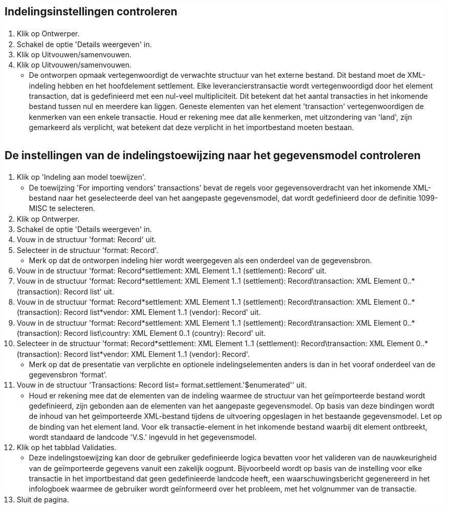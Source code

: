 ## <a name="review-format-settings"></a>Indelingsinstellingen controleren
1. Klik op Ontwerper.
2. Schakel de optie 'Details weergeven' in.
3. Klik op Uitvouwen/samenvouwen.
4. Klik op Uitvouwen/samenvouwen.
    * De ontworpen opmaak vertegenwoordigt de verwachte structuur van het externe bestand. Dit bestand moet de XML-indeling hebben en het hoofdelement settlement. Elke leverancierstransactie wordt vertegenwoordigd door het element transaction, dat is gedefinieerd met een nul-veel multipliciteit. Dit betekent dat het aantal transacties in het inkomende bestand tussen nul en meerdere kan liggen. Geneste elementen van het element 'transaction' vertegenwoordigen de kenmerken van een enkele transactie. Houd er rekening mee dat alle kenmerken, met uitzondering van 'land', zijn gemarkeerd als verplicht, wat betekent dat deze verplicht in het importbestand moeten bestaan.   

## <a name="review-the-settings-of-the-format-mapping-to-the-data-model"></a>De instellingen van de indelingstoewijzing naar het gegevensmodel controleren
1. Klik op 'Indeling aan model toewijzen'.
    * De toewijzing 'For importing vendors' transactions' bevat de regels voor gegevensoverdracht van het inkomende XML-bestand naar het geselecteerde deel van het aangepaste gegevensmodel, dat wordt gedefinieerd door de definitie 1099-MISC te selecteren.  
2. Klik op Ontwerper.
3. Schakel de optie 'Details weergeven' in.
4. Vouw in de structuur 'format: Record' uit.
5. Selecteer in de structuur 'format: Record'.
    * Merk op dat de ontworpen indeling hier wordt weergegeven als een onderdeel van de gegevensbron.  
6. Vouw in de structuur 'format: Record\*settlement: XML Element 1..1 (settlement): Record' uit.
7. Vouw in de structuur 'format: Record\*settlement: XML Element 1..1 (settlement): Record\transaction: XML Element 0..* (transaction): Record list' uit.
8. Vouw in de structuur 'format: Record\*settlement: XML Element 1..1 (settlement): Record\transaction: XML Element 0..* (transaction): Record list\*vendor: XML Element 1..1 (vendor): Record' uit.
9. Vouw in de structuur 'format: Record\*settlement: XML Element 1..1 (settlement): Record\transaction: XML Element 0..* (transaction): Record list\country: XML Element 0..1 (country): Record' uit.
10. Selecteer in de structuur 'format: Record\*settlement: XML Element 1..1 (settlement): Record\transaction: XML Element 0..* (transaction): Record list\*vendor: XML Element 1..1 (vendor): Record'.
    * Merk op dat de presentatie van verplichte en optionele indelingselementen anders is dan in het vooraf onderdeel van de gegevensbron ‘format’.  
11. Vouw in de structuur 'Transactions: Record list= format.settlement.'$enumerated'' uit.
    * Houd er rekening mee dat de elementen van de indeling waarmee de structuur van het geïmporteerde bestand wordt gedefinieerd, zijn gebonden aan de elementen van het aangepaste gegevensmodel. Op basis van deze bindingen wordt de inhoud van het geïmporteerde XML-bestand tijdens de uitvoering opgeslagen in het bestaande gegevensmodel. Let op de binding van het element land. Voor elk transactie-element in het inkomende bestand waarbij dit element ontbreekt, wordt standaard de landcode 'V.S.' ingevuld in het gegevensmodel.  
12. Klik op het tabblad Validaties.
    * Deze indelingstoewijzing kan door de gebruiker gedefinieerde logica bevatten voor het valideren van de nauwkeurigheid van de geïmporteerde gegevens vanuit een zakelijk oogpunt. Bijvoorbeeld wordt op basis van de instelling voor elke transactie in het importbestand dat geen gedefinieerde landcode heeft, een waarschuwingsbericht gegenereerd in het infologboek waarmee de gebruiker wordt geïnformeerd over het probleem, met het volgnummer van de transactie.  
13. Sluit de pagina.
